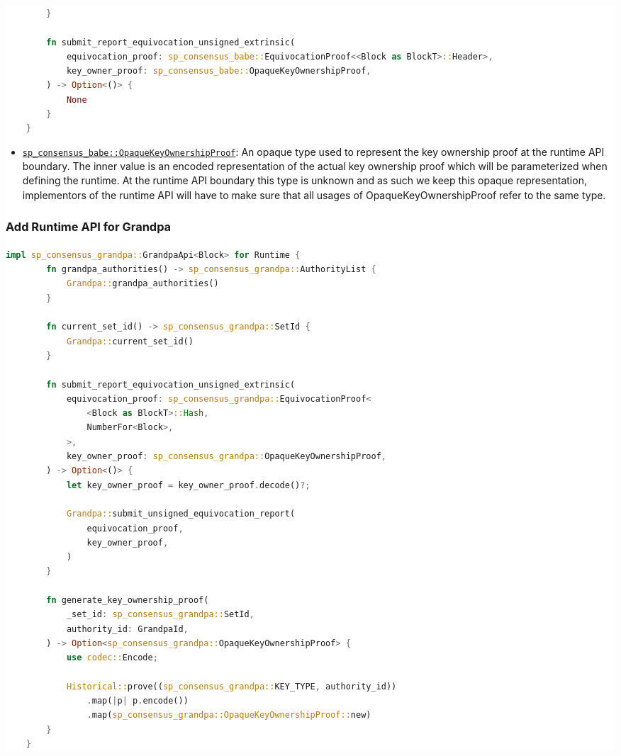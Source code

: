 ```rs
        }

        fn submit_report_equivocation_unsigned_extrinsic(
            equivocation_proof: sp_consensus_babe::EquivocationProof<<Block as BlockT>::Header>,
            key_owner_proof: sp_consensus_babe::OpaqueKeyOwnershipProof,
        ) -> Option<()> {
            None
        }
    }
```
- [`sp_consensus_babe::OpaqueKeyOwnershipProof`](https://paritytech.github.io/polkadot-sdk/master/sp_consensus_babe/struct.OpaqueKeyOwnershipProof.html): An opaque type used to represent the key ownership proof at the runtime API boundary. The inner value is an encoded representation of the actual key ownership proof which will be parameterized when defining the runtime. At the runtime API boundary this type is unknown and as such we keep this opaque representation, implementors of the runtime API will have to make sure that all usages of OpaqueKeyOwnershipProof refer to the same type.
### Add Runtime API for Grandpa
```rs
impl sp_consensus_grandpa::GrandpaApi<Block> for Runtime {
        fn grandpa_authorities() -> sp_consensus_grandpa::AuthorityList {
            Grandpa::grandpa_authorities()
        }

        fn current_set_id() -> sp_consensus_grandpa::SetId {
            Grandpa::current_set_id()
        }

        fn submit_report_equivocation_unsigned_extrinsic(
            equivocation_proof: sp_consensus_grandpa::EquivocationProof<
                <Block as BlockT>::Hash,
                NumberFor<Block>,
            >,
            key_owner_proof: sp_consensus_grandpa::OpaqueKeyOwnershipProof,
        ) -> Option<()> {
            let key_owner_proof = key_owner_proof.decode()?;

            Grandpa::submit_unsigned_equivocation_report(
                equivocation_proof,
                key_owner_proof,
            )
        }

        fn generate_key_ownership_proof(
            _set_id: sp_consensus_grandpa::SetId,
            authority_id: GrandpaId,
        ) -> Option<sp_consensus_grandpa::OpaqueKeyOwnershipProof> {
            use codec::Encode;

            Historical::prove((sp_consensus_grandpa::KEY_TYPE, authority_id))
                .map(|p| p.encode())
                .map(sp_consensus_grandpa::OpaqueKeyOwnershipProof::new)
        }
    }
```
